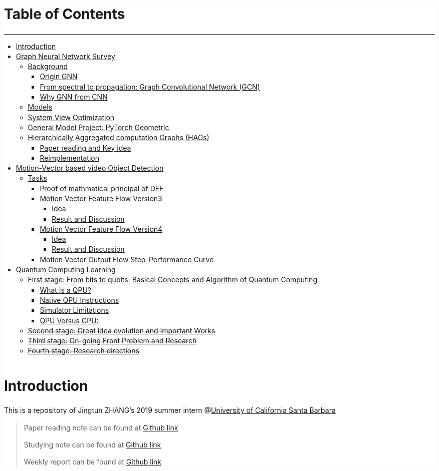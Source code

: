 # Table of Contents
------------------

   * [Introduction](#introduction)
   * [Graph Neural Network Survey](#graph-neural-network-survey)
      * [Background](#background)
         * [Origin GNN](#origin-gnn)
         * [From spectral to propagation: Graph Convolutional Network (GCN)](#from-spectral-to-propagation-graph-convolutional-network-gcn)
         * [Why GNN from CNN](#why-gnn-from-cnn)
      * [Models](#models)
      * [System View Optimization](#system-view-optimization)
      * [General Model Project: PyTorch Geometric](#general-model-project-pytorch-geometric)
      * [Hierarchically Aggregated computation Graphs (HAGs)](#hierarchically-aggregated-computation-graphs-hags)
         * [Paper reading and Key idea](#paper-reading-and-key-idea)
         * [Reimplementation](#reimplementation)
   * [Motion-Vector based video Object Detection](#motion-vector-based-video-object-detection)
      * [Tasks](#tasks)
         * [Proof of mathmatical principal of DFF](#proof-of-mathmatical-principal-of-dff)
         * [Motion Vector Feature Flow Version3](#motion-vector-feature-flow-version3)
            * [Idea](#idea)
            * [Result and Discussion](#result-and-discussion)
         * [Motion Vector Feature Flow Version4](#motion-vector-feature-flow-version4)
            * [Idea](#idea-1)
            * [Result and Discussion](#result-and-discussion-1)
         * [Motion Vector Output Flow Step-Performance Curve](#motion-vector-output-flow-step-performance-curve)
   * [Quantum Computing Learning](#quantum-computing-learning)
      * [First stage: From bits to qubits: Basical Concepts and Algorithm of Quantum Computing](#first-stage-from-bits-to-qubits-basical-concepts-and-algorithm-of-quantum-computing)
         * [What Is a QPU?](#what-is-a-qpu)
         * [Native QPU Instructions](#native-qpu-instructions)
         * [Simulator Limitations](#simulator-limitations)
         * [QPU Versus GPU:](#qpu-versus-gpu)
      * [<del>Second stage: Great idea evolution and Important Works</del>](#second-stage-great-idea-evolution-and-important-works)
      * [<del>Third stage: On-going Front Problem and Research</del>](#third-stage-on-going-front-problem-and-research)
      * [<del>Fourth stage: Research directions</del>](#fourth-stage-research-directions)

# Introduction

This is a repository of Jingtun ZHANG’s 2019 summer intern @[University of California Santa Barbara](https://ucsb.edu)

>   Paper reading note can be found at [Github link](https://github.com/OrdinaryCrazy/cnn-compiler-notebook/tree/master/paper-reading-note)
>
>   Studying note can be found at [Github link](https://github.com/OrdinaryCrazy/cnn-compiler-notebook/tree/master/Studying%20Note)
>
>   Weekly report can be found at [Github link](https://github.com/OrdinaryCrazy/cnn-compiler-notebook/tree/master/weekly-report)
